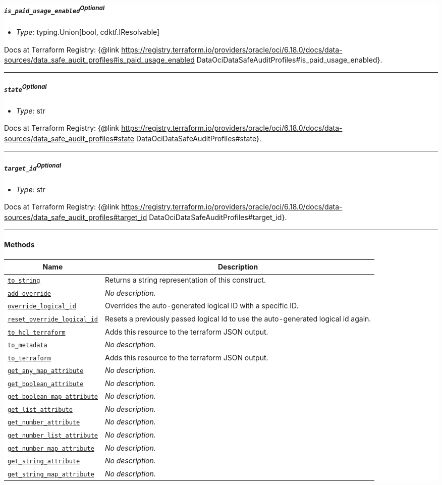 ##### `is_paid_usage_enabled`<sup>Optional</sup> <a name="is_paid_usage_enabled" id="rhizo-co-terraform-provider-oci.dataOciDataSafeAuditProfiles.DataOciDataSafeAuditProfiles.Initializer.parameter.isPaidUsageEnabled"></a>

- *Type:* typing.Union[bool, cdktf.IResolvable]

Docs at Terraform Registry: {@link https://registry.terraform.io/providers/oracle/oci/6.18.0/docs/data-sources/data_safe_audit_profiles#is_paid_usage_enabled DataOciDataSafeAuditProfiles#is_paid_usage_enabled}.

---

##### `state`<sup>Optional</sup> <a name="state" id="rhizo-co-terraform-provider-oci.dataOciDataSafeAuditProfiles.DataOciDataSafeAuditProfiles.Initializer.parameter.state"></a>

- *Type:* str

Docs at Terraform Registry: {@link https://registry.terraform.io/providers/oracle/oci/6.18.0/docs/data-sources/data_safe_audit_profiles#state DataOciDataSafeAuditProfiles#state}.

---

##### `target_id`<sup>Optional</sup> <a name="target_id" id="rhizo-co-terraform-provider-oci.dataOciDataSafeAuditProfiles.DataOciDataSafeAuditProfiles.Initializer.parameter.targetId"></a>

- *Type:* str

Docs at Terraform Registry: {@link https://registry.terraform.io/providers/oracle/oci/6.18.0/docs/data-sources/data_safe_audit_profiles#target_id DataOciDataSafeAuditProfiles#target_id}.

---

#### Methods <a name="Methods" id="Methods"></a>

| **Name** | **Description** |
| --- | --- |
| <code><a href="#rhizo-co-terraform-provider-oci.dataOciDataSafeAuditProfiles.DataOciDataSafeAuditProfiles.toString">to_string</a></code> | Returns a string representation of this construct. |
| <code><a href="#rhizo-co-terraform-provider-oci.dataOciDataSafeAuditProfiles.DataOciDataSafeAuditProfiles.addOverride">add_override</a></code> | *No description.* |
| <code><a href="#rhizo-co-terraform-provider-oci.dataOciDataSafeAuditProfiles.DataOciDataSafeAuditProfiles.overrideLogicalId">override_logical_id</a></code> | Overrides the auto-generated logical ID with a specific ID. |
| <code><a href="#rhizo-co-terraform-provider-oci.dataOciDataSafeAuditProfiles.DataOciDataSafeAuditProfiles.resetOverrideLogicalId">reset_override_logical_id</a></code> | Resets a previously passed logical Id to use the auto-generated logical id again. |
| <code><a href="#rhizo-co-terraform-provider-oci.dataOciDataSafeAuditProfiles.DataOciDataSafeAuditProfiles.toHclTerraform">to_hcl_terraform</a></code> | Adds this resource to the terraform JSON output. |
| <code><a href="#rhizo-co-terraform-provider-oci.dataOciDataSafeAuditProfiles.DataOciDataSafeAuditProfiles.toMetadata">to_metadata</a></code> | *No description.* |
| <code><a href="#rhizo-co-terraform-provider-oci.dataOciDataSafeAuditProfiles.DataOciDataSafeAuditProfiles.toTerraform">to_terraform</a></code> | Adds this resource to the terraform JSON output. |
| <code><a href="#rhizo-co-terraform-provider-oci.dataOciDataSafeAuditProfiles.DataOciDataSafeAuditProfiles.getAnyMapAttribute">get_any_map_attribute</a></code> | *No description.* |
| <code><a href="#rhizo-co-terraform-provider-oci.dataOciDataSafeAuditProfiles.DataOciDataSafeAuditProfiles.getBooleanAttribute">get_boolean_attribute</a></code> | *No description.* |
| <code><a href="#rhizo-co-terraform-provider-oci.dataOciDataSafeAuditProfiles.DataOciDataSafeAuditProfiles.getBooleanMapAttribute">get_boolean_map_attribute</a></code> | *No description.* |
| <code><a href="#rhizo-co-terraform-provider-oci.dataOciDataSafeAuditProfiles.DataOciDataSafeAuditProfiles.getListAttribute">get_list_attribute</a></code> | *No description.* |
| <code><a href="#rhizo-co-terraform-provider-oci.dataOciDataSafeAuditProfiles.DataOciDataSafeAuditProfiles.getNumberAttribute">get_number_attribute</a></code> | *No description.* |
| <code><a href="#rhizo-co-terraform-provider-oci.dataOciDataSafeAuditProfiles.DataOciDataSafeAuditProfiles.getNumberListAttribute">get_number_list_attribute</a></code> | *No description.* |
| <code><a href="#rhizo-co-terraform-provider-oci.dataOciDataSafeAuditProfiles.DataOciDataSafeAuditProfiles.getNumberMapAttribute">get_number_map_attribute</a></code> | *No description.* |
| <code><a href="#rhizo-co-terraform-provider-oci.dataOciDataSafeAuditProfiles.DataOciDataSafeAuditProfiles.getStringAttribute">get_string_attribute</a></code> | *No description.* |
| <code><a href="#rhizo-co-terraform-provider-oci.dataOciDataSafeAuditProfiles.DataOciDataSafeAuditProfiles.getStringMapAttribute">get_string_map_attribute</a></code> | *No description.* |